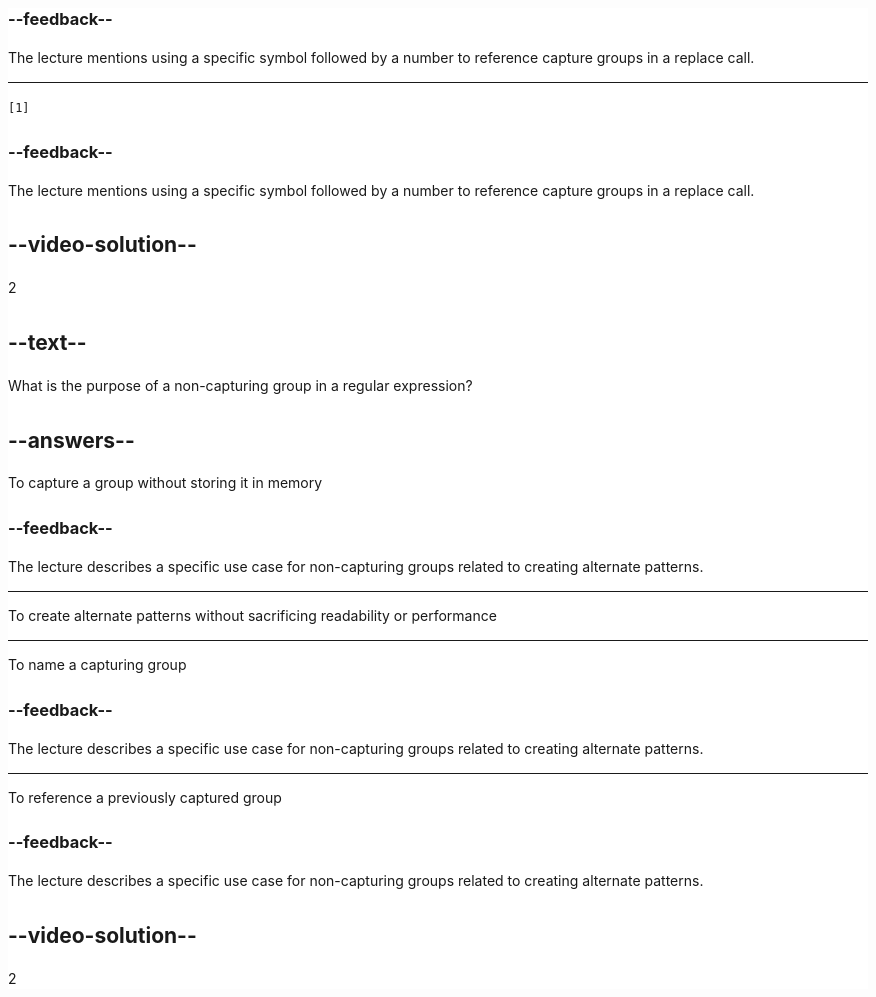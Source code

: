 ### --feedback--

The lecture mentions using a specific symbol followed by a number to reference capture groups in a replace call.

---

`[1]`

### --feedback--

The lecture mentions using a specific symbol followed by a number to reference capture groups in a replace call.

## --video-solution--

2

## --text--

What is the purpose of a non-capturing group in a regular expression?

## --answers--

To capture a group without storing it in memory

### --feedback--

The lecture describes a specific use case for non-capturing groups related to creating alternate patterns.

---

To create alternate patterns without sacrificing readability or performance

---

To name a capturing group

### --feedback--

The lecture describes a specific use case for non-capturing groups related to creating alternate patterns.

---

To reference a previously captured group

### --feedback--

The lecture describes a specific use case for non-capturing groups related to creating alternate patterns.

## --video-solution--

2
